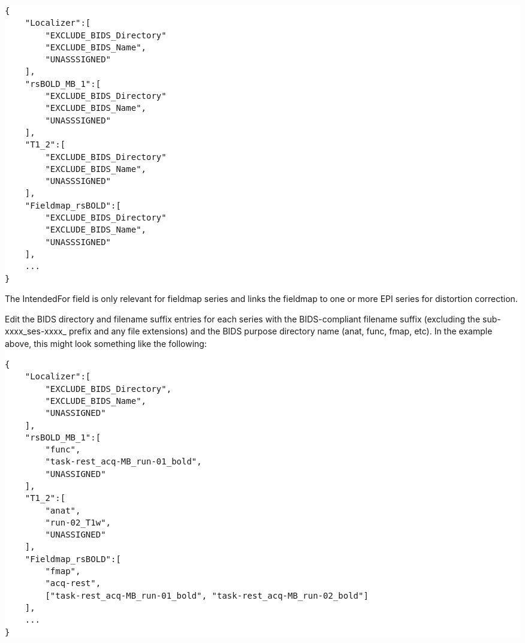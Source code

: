<pre>
{
    "Localizer":[
        "EXCLUDE_BIDS_Directory"
        "EXCLUDE_BIDS_Name",
        "UNASSSIGNED"
    ],
    "rsBOLD_MB_1":[
        "EXCLUDE_BIDS_Directory"
        "EXCLUDE_BIDS_Name",
        "UNASSSIGNED"
    ],
    "T1_2":[
        "EXCLUDE_BIDS_Directory"
        "EXCLUDE_BIDS_Name",
        "UNASSSIGNED"
    ],
    "Fieldmap_rsBOLD":[
        "EXCLUDE_BIDS_Directory"
        "EXCLUDE_BIDS_Name",
        "UNASSSIGNED"
    ],
    ...
}
</pre>

The IntendedFor field is only relevant for fieldmap series and links the fieldmap to one or more EPI series for distortion correction.

Edit the BIDS directory and filename suffix entries for each series with the BIDS-compliant filename suffix (excluding the sub-xxxx_ses-xxxx_ prefix and any file extensions) and the BIDS purpose directory name (anat, func, fmap, etc). In the example above, this might look something like the following:

<pre>
{
    "Localizer":[
        "EXCLUDE_BIDS_Directory",
        "EXCLUDE_BIDS_Name",
        "UNASSIGNED"
    ],
    "rsBOLD_MB_1":[
        "func",
        "task-rest_acq-MB_run-01_bold",
        "UNASSIGNED"
    ],
    "T1_2":[
        "anat",
        "run-02_T1w",
        "UNASSIGNED"
    ],
    "Fieldmap_rsBOLD":[
        "fmap",
        "acq-rest",
        ["task-rest_acq-MB_run-01_bold", "task-rest_acq-MB_run-02_bold"]
    ],
    ...
}
</pre>
